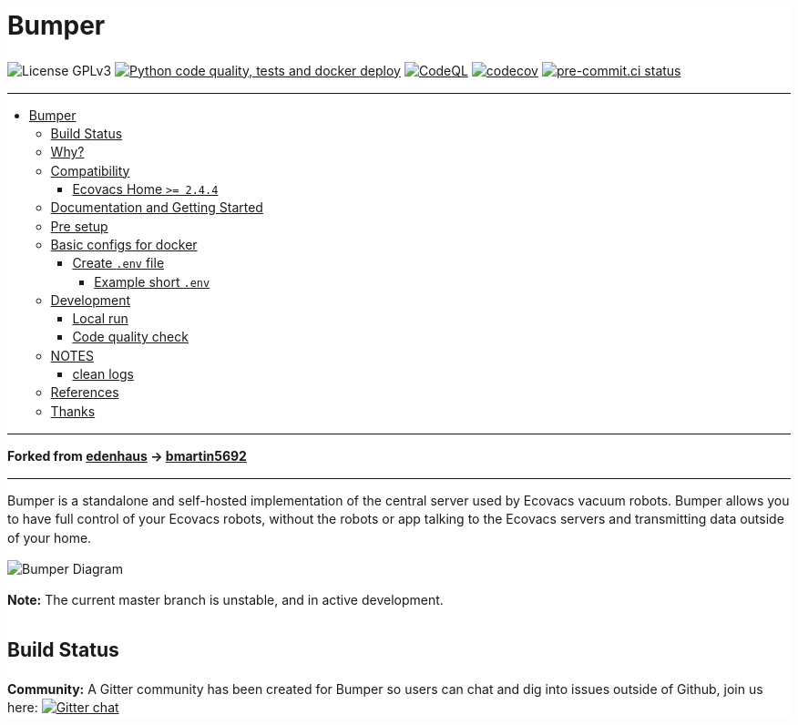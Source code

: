 # Bumper

![License GPLv3](https://img.shields.io/github/license/bmartin5692/bumper.svg?color=brightgreen)
[![Python code quality, tests and docker deploy](https://github.com/MVladislav/bumper/actions/workflows/ci.yml/badge.svg)](https://github.com/MVladislav/bumper/actions/workflows/ci.yml)
[![CodeQL](https://github.com/MVladislav/bumper/actions/workflows/codeql-analysis.yml/badge.svg)](https://github.com/MVladislav/bumper/actions/workflows/codeql-analysis.yml)
[![codecov](https://codecov.io/gh/MVladislav/bumper/graph/badge.svg?token=8N89730Z1S)](https://codecov.io/gh/MVladislav/bumper)
[![pre-commit.ci status](https://results.pre-commit.ci/badge/github/MVladislav/bumper/dev.svg)](https://results.pre-commit.ci/latest/github/MVladislav/bumper/dev)

---

- [Bumper](#bumper)
  - [Build Status](#build-status)
  - [Why?](#why)
  - [Compatibility](#compatibility)
    - [Ecovacs Home `>= 2.4.4`](#ecovacs-home--244)
  - [Documentation and Getting Started](#documentation-and-getting-started)
  - [Pre setup](#pre-setup)
  - [Basic configs for docker](#basic-configs-for-docker)
    - [Create `.env` file](#create-env-file)
      - [Example short `.env`](#example-short-env)
  - [Development](#development)
    - [Local run](#local-run)
    - [Code quality check](#code-quality-check)
  - [NOTES](#notes)
    - [clean logs](#clean-logs)
  - [References](#references)
  - [Thanks](#thanks)

---

**Forked from [edenhaus](https://github.com/edenhaus/bumper) -> [bmartin5692](https://github.com/bmartin5692/bumper)**

---

Bumper is a standalone and self-hosted implementation of the central server used by Ecovacs vacuum robots.
Bumper allows you to have full control of your Ecovacs robots,
without the robots or app talking to the Ecovacs servers and transmitting data outside of your home.

![Bumper Diagram](./docs/images/BumperDiagram.png "Bumper Diagram")

**Note:** The current master branch is unstable, and in active development.

## Build Status

**Community:**
A Gitter community has been created for Bumper so users can chat and dig into issues outside of Github, join us here:
[![Gitter chat](https://badges.gitter.im/gitterHQ/gitter.png)](https://gitter.im/ecovacs-bumper/community)
